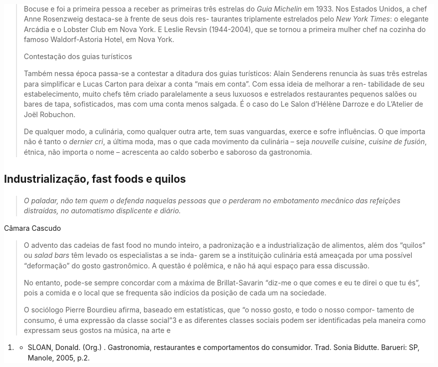 >
> Bocuse e foi a primeira pessoa a receber as primeiras três estrelas do
> *Guia Michelin* em 1933. Nos Estados Unidos, a chef Anne Rosenzweig
> destaca-se à frente de seus dois res- taurantes triplamente estrelados
> pelo *New York Times*: o elegante Arcádia e o Lobster Club em Nova
> York. E Leslie Revsin (1944-2004), que se tornou a primeira mulher
> chef na cozinha do famoso Waldorf-Astoria Hotel, em Nova York.
>
> Contestação dos guias turísticos
>
> Também nessa época passa-se a contestar a ditadura dos guias
> turísticos: Alain Senderens renuncia às suas três estrelas para
> simplificar e Lucas Carton para deixar a conta “mais em conta”. Com
> essa ideia de melhorar a ren- tabilidade de seu estabelecimento, muito
> chefs têm criado paralelamente a seus luxuosos e estrelados
> restaurantes pequenos salões ou bares de tapa, sofisticados, mas com
> uma conta menos salgada. É o caso do Le Salon d’Hélène Darroze e do
> L’Atelier de Joël Robuchon.
>
> De qualquer modo, a culinária, como qualquer outra arte, tem suas
> vanguardas, exerce e sofre influências. O que importa não é tanto o
> *dernier cri*, a última moda, mas o que cada movimento da culinária –
> seja *nouvelle cuisine*, *cuisine de fusión*, étnica, não importa o
> nome – acrescenta ao caldo soberbo e saboroso da gastronomia.

Industrialização, fast foods e quilos
-------------------------------------

> *O paladar, não tem quem o defenda naquelas pessoas que o perderam no
> embotamento mecânico das refeições distraídas, no automatismo
> displicente e diário.*

Câmara Cascudo

> O advento das cadeias de fast food no mundo inteiro, a padronização e
> a industrialização de alimentos, além dos “quilos” ou *salad bars* têm
> levado os especialistas a se inda- garem se a instituição culinária
> está ameaçada por uma possível “deformação” do gosto gastronômico. A
> questão é polêmica, e não há aqui espaço para essa discussão.
>
> No entanto, pode-se sempre concordar com a máxima de Brillat-Savarin
> “diz-me o que comes e eu te direi o que tu és”, pois a comida e o
> local que se frequenta são indícios da posição de cada um na
> sociedade.
>
> O sociólogo Pierre Bourdieu afirma, baseado em estatísticas, que “o
> nosso gosto, e todo o nosso compor- tamento de consumo, é uma
> expressão da classe social”3 e as diferentes classes sociais podem ser
> identificadas pela maneira como expressam seus gostos na música, na
> arte e

1.  - SLOAN, Donald. (Org.) . Gastronomia, restaurantes e comportamentos
    do consumidor. Trad. Sonia Bidutte. Barueri: SP, Manole, 2005, p.2.
